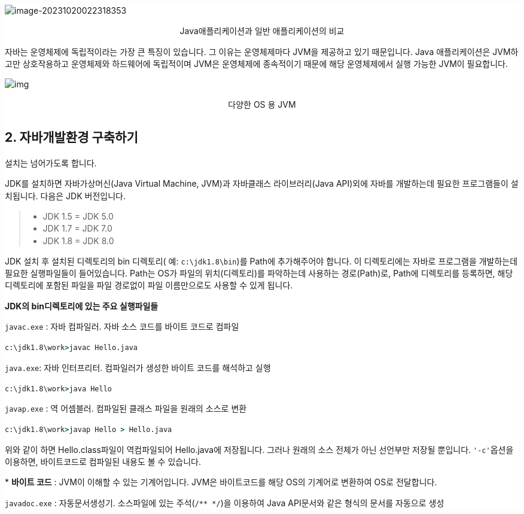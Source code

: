![image-20231020022318353](C:\Users\piay8\AppData\Roaming\Typora\typora-user-images\image-20231020022318353.png)

<center> Java애플리케이션과 일반 애플리케이션의 비교 </center>



자바는 운영체제에 독립적이라는 가장 큰 특징이 있습니다. 그 이유는 운영체제마다 JVM을 제공하고 있기 때문입니다. Java 애플리케이션은 JVM하고만 상호작용하고 운영체제와 하드웨어에 독립적이며 JVM은 운영체제에 종속적이기 때문에 해당 운영체제에서 실행 가능한 JVM이 필요합니다.

![img](https://blog.kakaocdn.net/dn/cNKlJC/btrbACaQdVL/36GKfhPDXi6hvQnygoQr40/img.png)

<center> 다양한 OS 용 JVM </center>



## 2. 자바개발환경 구축하기

설치는 넘어가도록 합니다.

JDK를 설치하면 자바가상머신(Java Virtual Machine, JVM)과 자바클래스 라이브러리(Java API)외에 자바를 개발하는데 필요한 프로그램들이 설치됩니다. 다음은 JDK 버전입니다.

> - JDK 1.5 = JDK 5.0
> - JDK 1.7 = JDK 7.0
> - JDK 1.8 = JDK 8.0

JDK 설치 후 설치된 디렉토리의 bin 디렉토리( 예: `c:\jdk1.8\bin`)를 Path에 추가해주어야 합니다. 이 디렉토리에는 자바로 프로그램을 개발하는데 필요한 실행파일들이 들어있습니다. Path는 OS가 파일의 위치(디렉토리)를 파악하는데 사용하는 경로(Path)로, Path에 디렉토리를 등록하면, 해당 디렉토리에 포함된 파일을 파일 경로없이 파일 이름만으로도 사용할 수 있게 됩니다.

 

**JDK의 bin디렉토리에 있는 주요 실행파일들**

`javac.exe` : 자바 컴파일러. 자바 소스 코드를 바이트 코드로 컴파일

```cmd
c:\jdk1.8\work>javac Hello.java
```



`java.exe`: 자바 인터프리터. 컴파일러가 생성한 바이트 코드를 해석하고 실행

```cmd
c:\jdk1.8\work>java Hello
```



`javap.exe` : 역 어셈블러. 컴파일된 클래스 파일을 원래의 소스로 변환

```cmd
c:\jdk1.8\work>javap Hello > Hello.java
```

위와 같이 하면 Hello.class파일이 역컴파일되어 Hello.java에 저장됩니다. 그러나 원래의 소스 전체가 아닌 선언부만 저장될 뿐입니다. 
`'-c'`옵션을 이용하면, 바이트코드로 컴파일된 내용도 볼 수 있습니다.

\* **바이트 코드** : JVM이 이해할 수 있는 기계어입니다. JVM은 바이트코드를 해당 OS의 기계어로 변환하여 OS로 전달합니다.

 

`javadoc.exe` : 자동문서생성기. 소스파일에 있는 주석(`/** */`)을 이용하여 Java API문서와 같은 형식의 문서를 자동으로 생성

